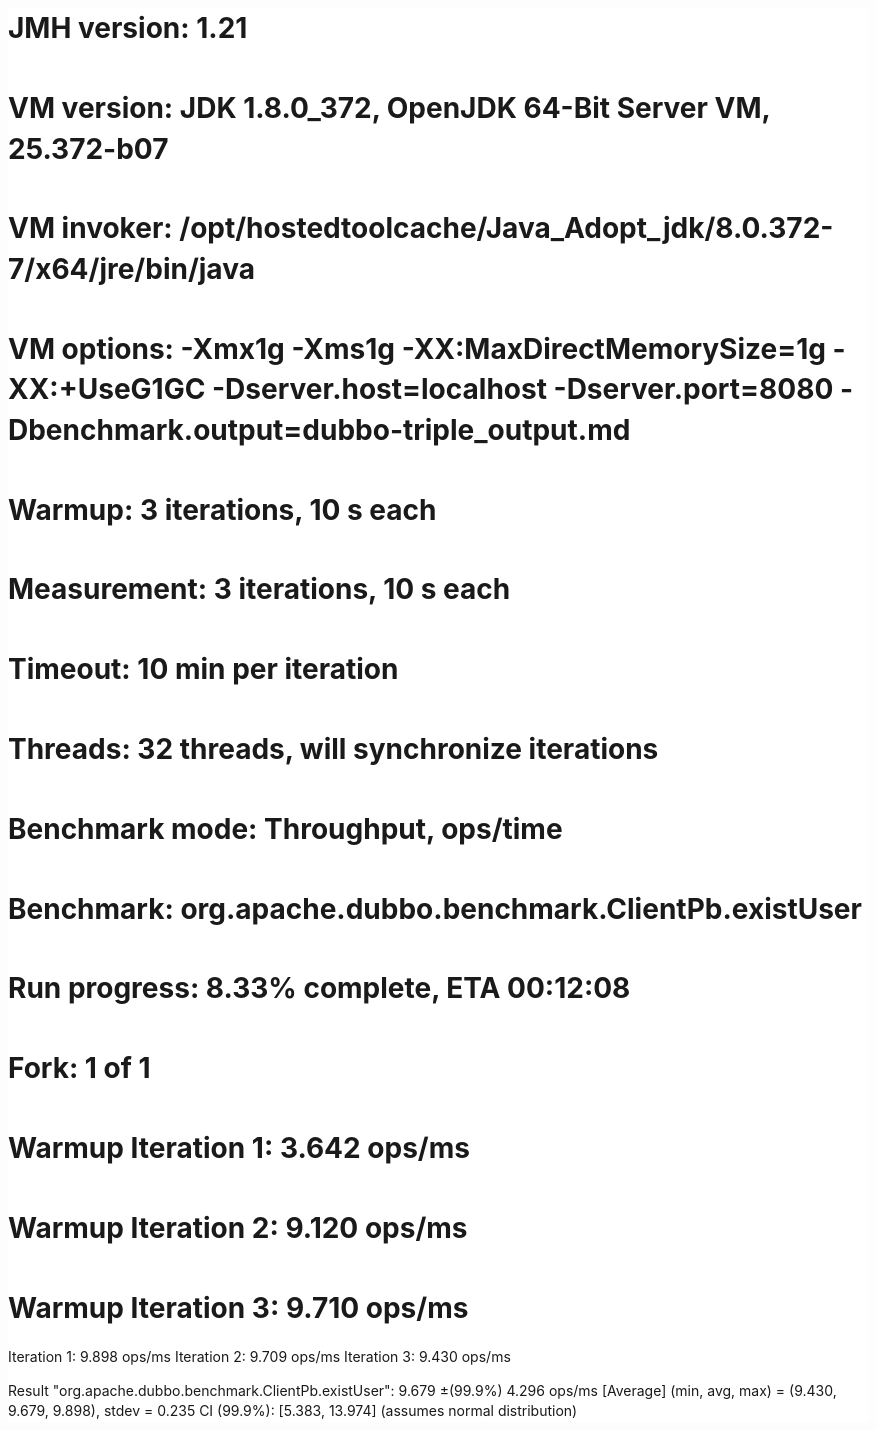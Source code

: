 
# JMH version: 1.21
# VM version: JDK 1.8.0_372, OpenJDK 64-Bit Server VM, 25.372-b07
# VM invoker: /opt/hostedtoolcache/Java_Adopt_jdk/8.0.372-7/x64/jre/bin/java
# VM options: -Xmx1g -Xms1g -XX:MaxDirectMemorySize=1g -XX:+UseG1GC -Dserver.host=localhost -Dserver.port=8080 -Dbenchmark.output=dubbo-triple_output.md
# Warmup: 3 iterations, 10 s each
# Measurement: 3 iterations, 10 s each
# Timeout: 10 min per iteration
# Threads: 32 threads, will synchronize iterations
# Benchmark mode: Throughput, ops/time
# Benchmark: org.apache.dubbo.benchmark.ClientPb.existUser

# Run progress: 8.33% complete, ETA 00:12:08
# Fork: 1 of 1
# Warmup Iteration   1: 3.642 ops/ms
# Warmup Iteration   2: 9.120 ops/ms
# Warmup Iteration   3: 9.710 ops/ms
Iteration   1: 9.898 ops/ms
Iteration   2: 9.709 ops/ms
Iteration   3: 9.430 ops/ms


Result "org.apache.dubbo.benchmark.ClientPb.existUser":
  9.679 ±(99.9%) 4.296 ops/ms [Average]
  (min, avg, max) = (9.430, 9.679, 9.898), stdev = 0.235
  CI (99.9%): [5.383, 13.974] (assumes normal distribution)
